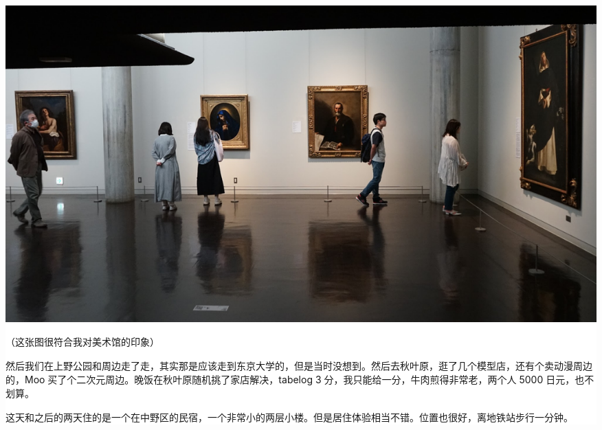 ![image-20240424010133135](./image-20240424010133135.png)

（这张图很符合我对美术馆的印象）

然后我们在上野公园和周边走了走，其实那是应该走到东京大学的，但是当时没想到。然后去秋叶原，逛了几个模型店，还有个卖动漫周边的，Moo 买了个二次元周边。晚饭在秋叶原随机挑了家店解决，tabelog 3 分，我只能给一分，牛肉煎得非常老，两个人 5000 日元，也不划算。

这天和之后的两天住的是一个在中野区的民宿，一个非常小的两层小楼。但是居住体验相当不错。位置也很好，离地铁站步行一分钟。
